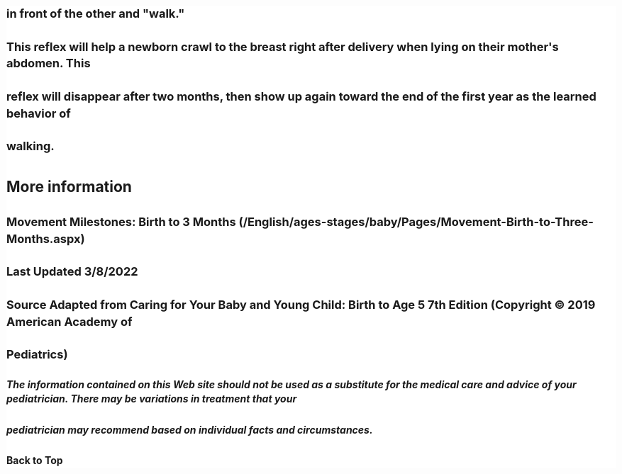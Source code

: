 ### in front of the other and "walk." 

### This reflex will help a newborn crawl to the breast right after delivery when lying on their mother's abdomen. This 

### reflex will disappear after two months, then show up again toward the end of the first year as the learned behavior of 

### walking. 

## More information 

### Movement Milestones: Birth to 3 Months (/English/ages-stages/baby/Pages/Movement-Birth-to-Three-Months.aspx) 

### Last Updated 3/8/2022 

### Source Adapted from Caring for Your Baby and Young Child: Birth to Age 5 7th Edition (Copyright © 2019 American Academy of 

### Pediatrics) 

##### The information contained on this Web site should not be used as a substitute for the medical care and advice of your pediatrician. There may be variations in treatment that your 

##### pediatrician may recommend based on individual facts and circumstances. 

#### Back to Top 


